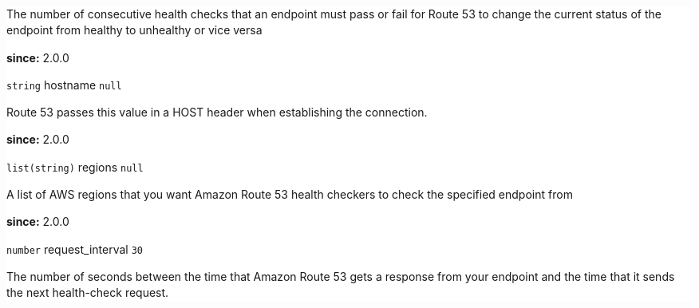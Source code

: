 The number of consecutive health checks that an endpoint must pass or
fail for Route 53 to change the current status of the endpoint from
healthy to unhealthy or vice versa



**since:** 2.0.0



</tr>

<tr>
    <td><code>string</code></td>
    <td width="100%">hostname</td>
    <td><code>null</code></td>
</tr>
<tr>
<td colspan="3">

Route 53 passes this value in a HOST header when establishing the
connection.



**since:** 2.0.0



</tr>

<tr>
    <td><code>list(string)</code></td>
    <td width="100%">regions</td>
    <td><code>null</code></td>
</tr>
<tr>
<td colspan="3">

A list of AWS regions that you want Amazon Route 53 health checkers
to check the specified endpoint from



**since:** 2.0.0



</tr>

<tr>
    <td><code>number</code></td>
    <td width="100%">request_interval</td>
    <td><code>30</code></td>
</tr>
<tr>
<td colspan="3">

The number of seconds between the time that Amazon Route 53 gets a
response from your endpoint and the time that it sends the next
health-check request.

